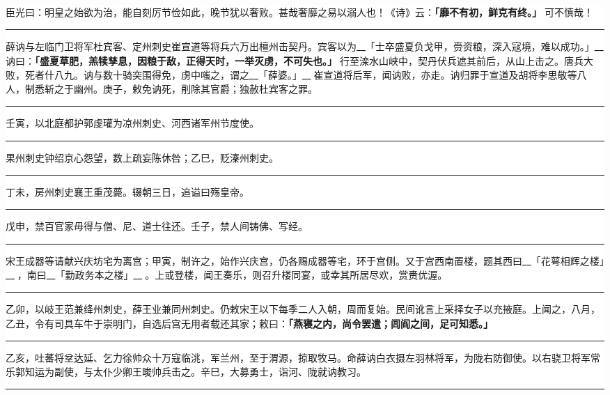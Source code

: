 ![](assets/audios/211/29.mp3)

臣光曰：明皇之始欲为治，能自刻厉节俭如此，晚节犹以奢败。甚哉奢靡之易以溺人也！《诗》云：__「靡不有初，鲜克有终。」__ 可不慎哉！

---

![](assets/audios/211/30.mp3)

薛讷与左临门卫将军杜宾客、定州刺史崔宣道等将兵六万出檀州击契丹。宾客以为__「士卒盛夏负戈甲，赍资粮，深入寇境，难以成功。」__ 讷曰：__「盛夏草肥，羔犊孳息，因粮于敌，正得天时，一举灭虏，不可失也。」__ 行至滦水山峡中，契丹伏兵遮其前后，从山上击之。唐兵大败，死者什八九。讷与数十骑突围得免，虏中嗤之，谓之__「薛婆。」__ 崔宣道将后军，闻讷败，亦走。讷归罪于宣道及胡将李思敬等八人，制悉斩之于幽州。庚子，敕免讷死，削除其官爵；独赦杜宾客之罪。

---

![](assets/audios/211/31.mp3)

壬寅，以北庭都护郭虔瓘为凉州刺史、河西诸军州节度使。

---

![](assets/audios/211/32.mp3)

果州刺史钟绍京心怨望，数上疏妄陈休咎；乙巳，贬溱州刺史。

---

![](assets/audios/211/33.mp3)

丁未，房州刺史襄王重茂薨。辍朝三日，追谥曰殇皇帝。

---

![](assets/audios/211/34.mp3)

戊申，禁百官家毋得与僧、尼、道士往还。壬子，禁人间铸佛、写经。

---

![](assets/audios/211/35.mp3)

宋王成器等请献兴庆坊宅为离宫；甲寅，制许之，始作兴庆宫，仍各赐成器等宅，环于宫侧。又于宫西南置楼，题其西曰__「花萼相辉之楼」__ ，南曰__「勤政务本之楼」__ 。上或登楼，闻王奏乐，则召升楼同宴，或幸其所居尽欢，赏赉优渥。

---

![](assets/audios/211/36.mp3)

乙卯，以岐王范兼绛州刺史，薛王业兼同州刺史。仍敕宋王以下每季二人入朝，周而复始。民间讹言上采择女子以充掖庭。上闻之，八月，乙丑，令有司具车牛于崇明门，自选后宫无用者载还其家；敕曰：__「燕寝之内，尚令罢遣；闾阎之间，足可知悉。」__ 

---

![](assets/audios/211/37.mp3)

乙亥，吐蕃将坌达延、乞力徐帅众十万寇临洮，军兰州，至于渭源，掠取牧马。命薛讷白衣摄左羽林将军，为陇右防御使。以右骁卫将军常乐郭知运为副使，与太仆少卿王晙帅兵击之。辛巳，大募勇士，诣河、陇就讷教习。

---